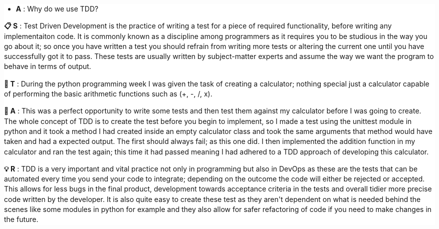 * **A** : Why do we use TDD?

**📋 S** : Test Driven Development is the practice of writing a test for a piece of required functionality, before writing any implementaiton code. It is commonly known as a discipline among programmers as it requires you to be studious in the way you go about it; so once you have written a test you should refrain from writing more tests or altering the current one until you have successfully got it to pass. These tests are usually written by subject-matter experts and assume the way we want the program to behave in terms of output.

**📌 T** : During the python programming week I was given the task of creating a calculator; nothing special just a calculator capable of performing the basic arithmetic functions such as (+, -, /, x). 

**👔 A** : This was a perfect opportunity to write some tests and then test them against my calculator before I was going to create. The whole concept of TDD is to create the test before you begin to implement, so I made a test using the unittest module in python and it took a method I had created inside an empty calculator class and took the same arguments that method would have taken and had a expected output. The first should always fail; as this one did. I then implemented the addition function in my calculator and ran the test again; this time it had passed meaning I had adhered to a TDD approach of developing this calculator.

**💡 R** : TDD is a very important and vital practice not only in programming but also in DevOps as these are the tests that can be automated every time you send your code to integrate; depending on the outcome the code will either be rejected or accepted. This allows for less bugs in the final product, development towards acceptance criteria in the tests and overall tidier more precise code written by the developer. It is also quite easy to create these test as they aren't dependent on what is needed behind the scenes like some modules in python for example and they also allow for safer refactoring of code if you need to make changes in the future.